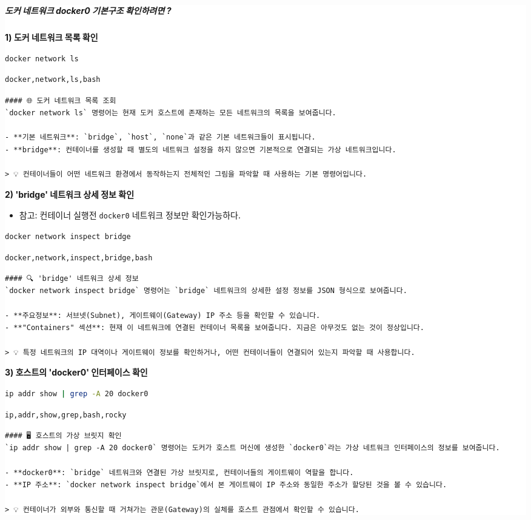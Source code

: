##### 도커 네트워크 docker0 기본구조 확인하려면 ? #####

**1) 도커 네트워크 목록 확인**

```bash
docker network ls
```

```tech
docker,network,ls,bash
```

```desc
#### 🌐 도커 네트워크 목록 조회
`docker network ls` 명령어는 현재 도커 호스트에 존재하는 모든 네트워크의 목록을 보여줍니다.

- **기본 네트워크**: `bridge`, `host`, `none`과 같은 기본 네트워크들이 표시됩니다.
- **bridge**: 컨테이너를 생성할 때 별도의 네트워크 설정을 하지 않으면 기본적으로 연결되는 가상 네트워크입니다.

> 💡 컨테이너들이 어떤 네트워크 환경에서 동작하는지 전체적인 그림을 파악할 때 사용하는 기본 명령어입니다.
```

**2) 'bridge' 네트워크 상세 정보 확인**

* 참고: 컨테이너 실행전 `docker0` 네트워크 정보만 확인가능하다.

```bash
docker network inspect bridge
```

```tech
docker,network,inspect,bridge,bash
```

```desc
#### 🔍 'bridge' 네트워크 상세 정보
`docker network inspect bridge` 명령어는 `bridge` 네트워크의 상세한 설정 정보를 JSON 형식으로 보여줍니다.

- **주요정보**: 서브넷(Subnet), 게이트웨이(Gateway) IP 주소 등을 확인할 수 있습니다.
- **"Containers" 섹션**: 현재 이 네트워크에 연결된 컨테이너 목록을 보여줍니다. 지금은 아무것도 없는 것이 정상입니다.

> 💡 특정 네트워크의 IP 대역이나 게이트웨이 정보를 확인하거나, 어떤 컨테이너들이 연결되어 있는지 파악할 때 사용합니다.
```

**3) 호스트의 'docker0' 인터페이스 확인**

```bash
ip addr show | grep -A 20 docker0
```
```no-err-check
```
```tech
ip,addr,show,grep,bash,rocky
```

```desc
#### 🖥️ 호스트의 가상 브릿지 확인
`ip addr show | grep -A 20 docker0` 명령어는 도커가 호스트 머신에 생성한 `docker0`라는 가상 네트워크 인터페이스의 정보를 보여줍니다.

- **docker0**: `bridge` 네트워크와 연결된 가상 브릿지로, 컨테이너들의 게이트웨이 역할을 합니다.
- **IP 주소**: `docker network inspect bridge`에서 본 게이트웨이 IP 주소와 동일한 주소가 할당된 것을 볼 수 있습니다.

> 💡 컨테이너가 외부와 통신할 때 거쳐가는 관문(Gateway)의 실체를 호스트 관점에서 확인할 수 있습니다.
```
